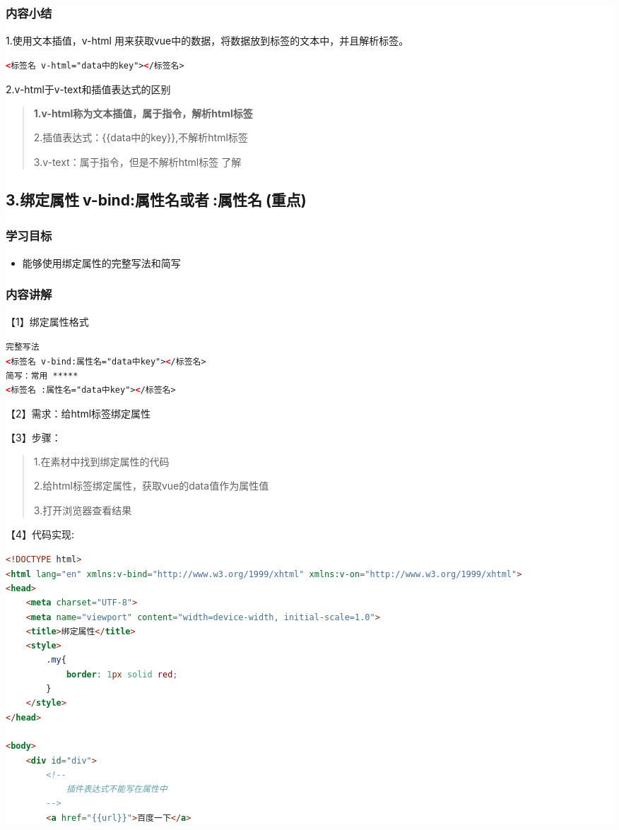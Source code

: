 

### 内容小结

1.使用文本插值，v-html 用来获取vue中的数据，将数据放到标签的文本中，并且解析标签。

~~~html
<标签名 v-html="data中的key"></标签名>
~~~

2.v-html于v-text和插值表达式的区别

> **1.v-html称为文本插值，属于指令，解析html标签**
>
> 2.插值表达式：{{data中的key}},不解析html标签
>
> 3.v-text：属于指令，但是不解析html标签 了解



## 3.绑定属性  v-bind:属性名或者    :属性名  (重点)

### 学习目标

- 能够使用绑定属性的完整写法和简写

### 内容讲解

【1】绑定属性格式

~~~html
完整写法
<标签名 v-bind:属性名="data中key"></标签名>
简写：常用 *****
<标签名 :属性名="data中key"></标签名>
~~~

【2】需求：给html标签绑定属性

【3】步骤：

> 1.在素材中找到绑定属性的代码
>
> 2.给html标签绑定属性，获取vue的data值作为属性值
>
> 3.打开浏览器查看结果

【4】代码实现:

~~~html
<!DOCTYPE html>
<html lang="en" xmlns:v-bind="http://www.w3.org/1999/xhtml" xmlns:v-on="http://www.w3.org/1999/xhtml">
<head>
    <meta charset="UTF-8">
    <meta name="viewport" content="width=device-width, initial-scale=1.0">
    <title>绑定属性</title>
    <style>
        .my{
            border: 1px solid red;
        }
    </style>
</head>

<body>
    <div id="div">
        <!--
            插件表达式不能写在属性中
        -->
        <a href="{{url}}">百度一下</a>
~~~